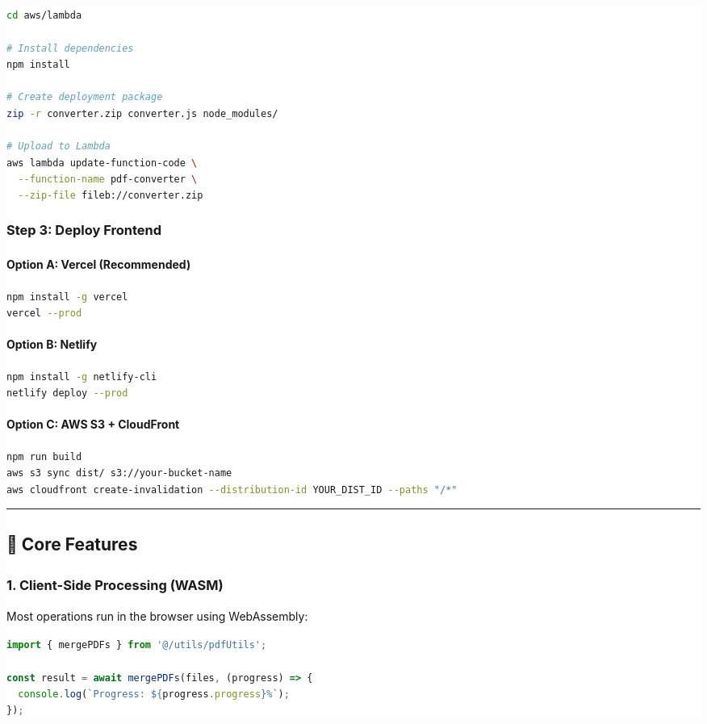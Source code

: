 ```bash
cd aws/lambda

# Install dependencies
npm install

# Create deployment package
zip -r converter.zip converter.js node_modules/

# Upload to Lambda
aws lambda update-function-code \
  --function-name pdf-converter \
  --zip-file fileb://converter.zip
```

### Step 3: Deploy Frontend

#### Option A: Vercel (Recommended)

```bash
npm install -g vercel
vercel --prod
```

#### Option B: Netlify

```bash
npm install -g netlify-cli
netlify deploy --prod
```

#### Option C: AWS S3 + CloudFront

```bash
npm run build
aws s3 sync dist/ s3://your-bucket-name
aws cloudfront create-invalidation --distribution-id YOUR_DIST_ID --paths "/*"
```

---

## 🔧 Core Features

### 1. Client-Side Processing (WASM)

Most operations run in the browser using WebAssembly:

```typescript
import { mergePDFs } from '@/utils/pdfUtils';

const result = await mergePDFs(files, (progress) => {
  console.log(`Progress: ${progress.progress}%`);
});
```
